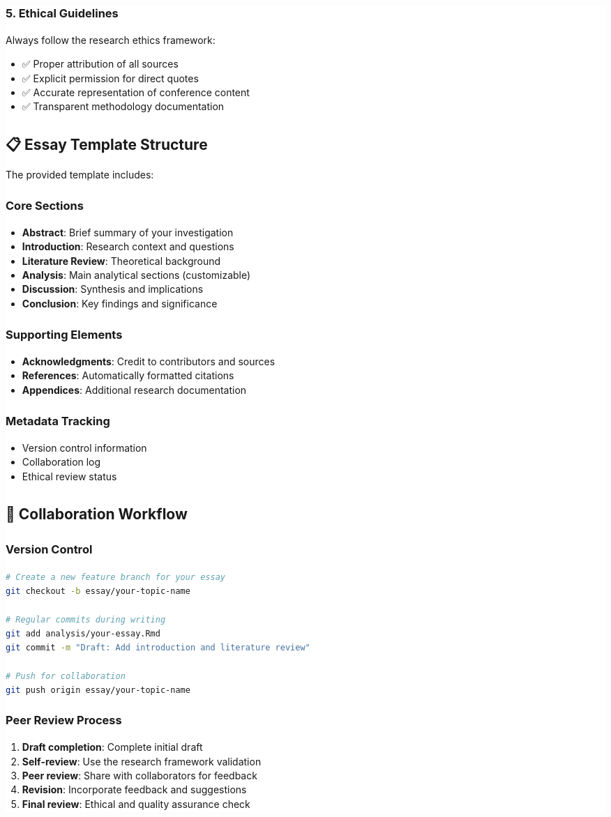 ### **5. Ethical Guidelines**
Always follow the research ethics framework:
- ✅ Proper attribution of all sources
- ✅ Explicit permission for direct quotes
- ✅ Accurate representation of conference content
- ✅ Transparent methodology documentation

## **📋 Essay Template Structure**

The provided template includes:

### **Core Sections**
- **Abstract**: Brief summary of your investigation
- **Introduction**: Research context and questions
- **Literature Review**: Theoretical background
- **Analysis**: Main analytical sections (customizable)
- **Discussion**: Synthesis and implications
- **Conclusion**: Key findings and significance

### **Supporting Elements**
- **Acknowledgments**: Credit to contributors and sources
- **References**: Automatically formatted citations
- **Appendices**: Additional research documentation

### **Metadata Tracking**
- Version control information
- Collaboration log
- Ethical review status

## **🤝 Collaboration Workflow**

### **Version Control**
```bash
# Create a new feature branch for your essay
git checkout -b essay/your-topic-name

# Regular commits during writing
git add analysis/your-essay.Rmd
git commit -m "Draft: Add introduction and literature review"

# Push for collaboration
git push origin essay/your-topic-name
```

### **Peer Review Process**
1. **Draft completion**: Complete initial draft
2. **Self-review**: Use the research framework validation
3. **Peer review**: Share with collaborators for feedback
4. **Revision**: Incorporate feedback and suggestions
5. **Final review**: Ethical and quality assurance check
